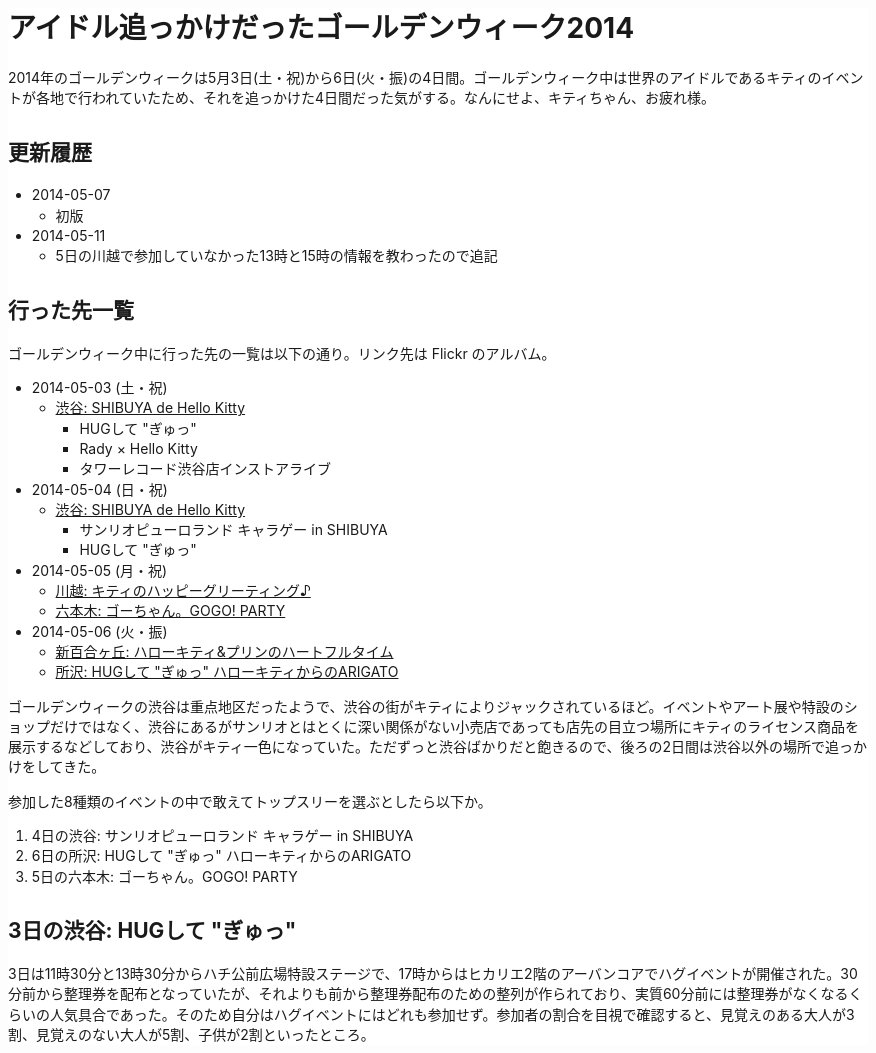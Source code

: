 # アイドル追っかけだったゴールデンウィーク2014

2014年のゴールデンウィークは5月3日(土・祝)から6日(火・振)の4日間。ゴールデンウィーク中は世界のアイドルであるキティのイベントが各地で行われていたため、それを追っかけた4日間だった気がする。なんにせよ、キティちゃん、お疲れ様。

## 更新履歴

* 2014-05-07
  * 初版
* 2014-05-11
  * 5日の川越で参加していなかった13時と15時の情報を教わったので追記

## 行った先一覧

ゴールデンウィーク中に行った先の一覧は以下の通り。リンク先は Flickr のアルバム。

* 2014-05-03 (土・祝)
  * [渋谷: SHIBUYA de Hello Kitty](https://www.flickr.com/photos/ohtake_tomohiro/sets/72157644447820046/)
    * HUGして "ぎゅっ"
    * Rady × Hello Kitty
    * タワーレコード渋谷店インストアライブ
* 2014-05-04 (日・祝)
  * [渋谷: SHIBUYA de Hello Kitty](https://www.flickr.com/photos/ohtake_tomohiro/sets/72157644094761768/)
    * サンリオピューロランド キャラゲー in SHIBUYA
    * HUGして "ぎゅっ"
* 2014-05-05 (月・祝)
  * [川越: キティのハッピーグリーティング♪](https://www.flickr.com/photos/ohtake_tomohiro/sets/72157644568007263/)
  * [六本木: ゴーちゃん。GOGO! PARTY](https://www.flickr.com/photos/ohtake_tomohiro/sets/72157644112806999/)
* 2014-05-06 (火・振)
  * [新百合ヶ丘: ハローキティ&プリンのハートフルタイム](https://www.flickr.com/photos/ohtake_tomohiro/sets/72157644131226878/)
  * [所沢: HUGして "ぎゅっ" ハローキティからのARIGATO](https://www.flickr.com/photos/ohtake_tomohiro/sets/72157644131521148/)

ゴールデンウィークの渋谷は重点地区だったようで、渋谷の街がキティによりジャックされているほど。イベントやアート展や特設のショップだけではなく、渋谷にあるがサンリオとはとくに深い関係がない小売店であっても店先の目立つ場所にキティのライセンス商品を展示するなどしており、渋谷がキティ一色になっていた。ただずっと渋谷ばかりだと飽きるので、後ろの2日間は渋谷以外の場所で追っかけをしてきた。

参加した8種類のイベントの中で敢えてトップスリーを選ぶとしたら以下か。



1. 4日の渋谷: サンリオピューロランド キャラゲー in SHIBUYA
2. 6日の所沢: HUGして "ぎゅっ" ハローキティからのARIGATO
3. 5日の六本木: ゴーちゃん。GOGO! PARTY



## 3日の渋谷: HUGして "ぎゅっ"

3日は11時30分と13時30分からハチ公前広場特設ステージで、17時からはヒカリエ2階のアーバンコアでハグイベントが開催された。30分前から整理券を配布となっていたが、それよりも前から整理券配布のための整列が作られており、実質60分前には整理券がなくなるくらいの人気具合であった。そのため自分はハグイベントにはどれも参加せず。参加者の割合を目視で確認すると、見覚えのある大人が3割、見覚えのない大人が5割、子供が2割といったところ。
